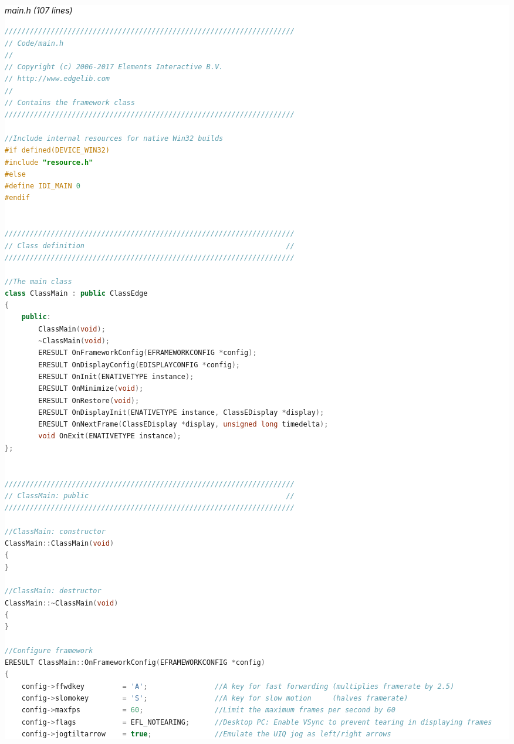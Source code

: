 _main.h (107 lines)_
```c++
/////////////////////////////////////////////////////////////////////
// Code/main.h
//
// Copyright (c) 2006-2017 Elements Interactive B.V.
// http://www.edgelib.com
//
// Contains the framework class
/////////////////////////////////////////////////////////////////////
 
//Include internal resources for native Win32 builds
#if defined(DEVICE_WIN32)
#include "resource.h"
#else
#define IDI_MAIN 0
#endif
 
 
/////////////////////////////////////////////////////////////////////
// Class definition                                                //
/////////////////////////////////////////////////////////////////////
 
//The main class
class ClassMain : public ClassEdge
{
    public:
        ClassMain(void);
        ~ClassMain(void);
        ERESULT OnFrameworkConfig(EFRAMEWORKCONFIG *config);
        ERESULT OnDisplayConfig(EDISPLAYCONFIG *config);
        ERESULT OnInit(ENATIVETYPE instance);
        ERESULT OnMinimize(void);
        ERESULT OnRestore(void);
        ERESULT OnDisplayInit(ENATIVETYPE instance, ClassEDisplay *display);
        ERESULT OnNextFrame(ClassEDisplay *display, unsigned long timedelta);
        void OnExit(ENATIVETYPE instance);
};
 
 
/////////////////////////////////////////////////////////////////////
// ClassMain: public                                               //
/////////////////////////////////////////////////////////////////////
 
//ClassMain: constructor
ClassMain::ClassMain(void)
{
}
 
//ClassMain: destructor
ClassMain::~ClassMain(void)
{
}
 
//Configure framework
ERESULT ClassMain::OnFrameworkConfig(EFRAMEWORKCONFIG *config)
{
    config->ffwdkey         = 'A';                //A key for fast forwarding (multiplies framerate by 2.5)
    config->slomokey        = 'S';                //A key for slow motion     (halves framerate)
    config->maxfps          = 60;                 //Limit the maximum frames per second by 60
    config->flags           = EFL_NOTEARING;      //Desktop PC: Enable VSync to prevent tearing in displaying frames
    config->jogtiltarrow    = true;               //Emulate the UIQ jog as left/right arrows
```